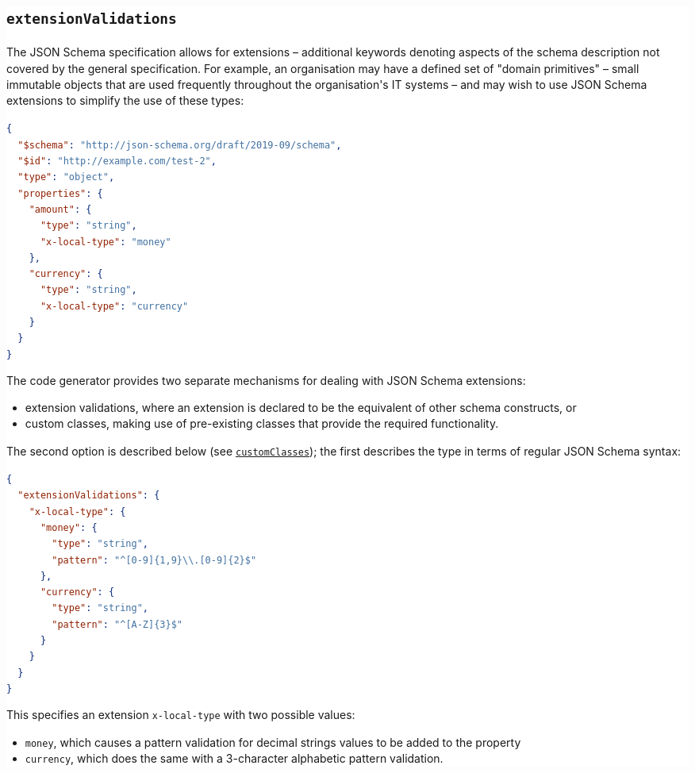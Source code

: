 
## `extensionValidations`

The JSON Schema specification allows for extensions &ndash; additional keywords denoting aspects of the schema
description not covered by the general specification.
For example, an organisation may have a defined set of "domain primitives" &ndash; small immutable objects that are
used frequently throughout the organisation's IT systems &ndash; and may wish to use JSON Schema extensions to simplify
the use of these types:
```json
{
  "$schema": "http://json-schema.org/draft/2019-09/schema",
  "$id": "http://example.com/test-2",
  "type": "object",
  "properties": {
    "amount": {
      "type": "string",
      "x-local-type": "money"
    },
    "currency": {
      "type": "string",
      "x-local-type": "currency"
    }
  }
}
```

The code generator provides two separate mechanisms for dealing with JSON Schema extensions:
- extension validations, where an extension is declared to be the equivalent of other schema constructs, or
- custom classes, making use of pre-existing classes that provide the required functionality.

The second option is described below (see [`customClasses`](#customclasses)); the first describes the type in terms of
regular JSON Schema syntax:
```json
{
  "extensionValidations": {
    "x-local-type": {
      "money": {
        "type": "string",
        "pattern": "^[0-9]{1,9}\\.[0-9]{2}$"
      },
      "currency": {
        "type": "string",
        "pattern": "^[A-Z]{3}$"
      }
    }
  }
}
```
This specifies an extension `x-local-type` with two possible values:
- `money`, which causes a pattern validation for decimal strings values to be added to the property
- `currency`, which does the same with a 3-character alphabetic pattern validation.
